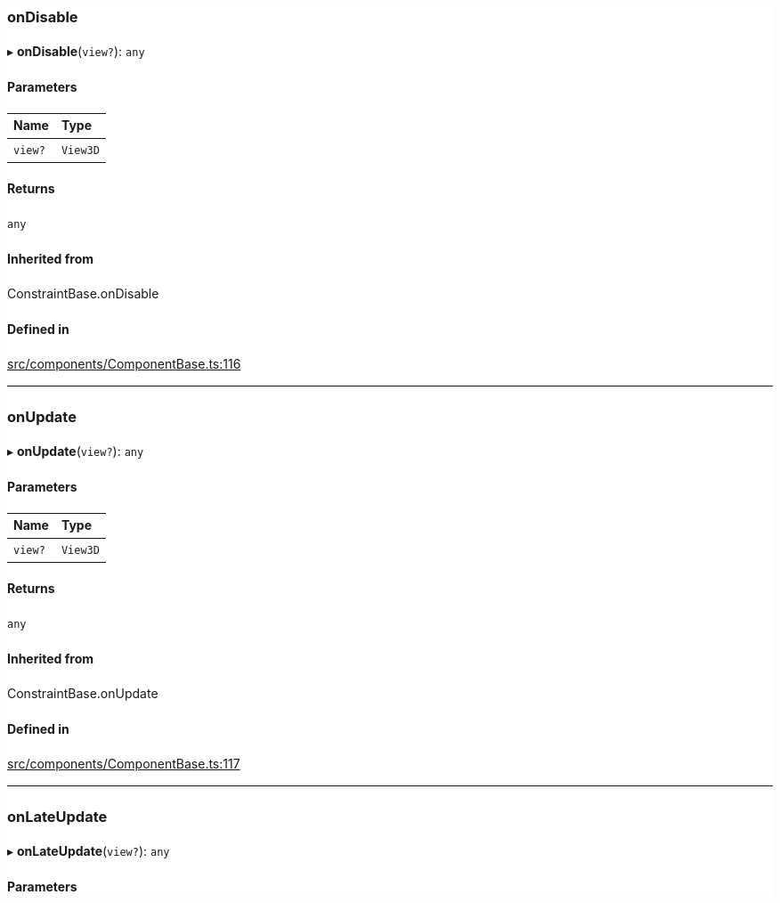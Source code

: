 ### onDisable

▸ **onDisable**(`view?`): `any`

#### Parameters

| Name | Type |
| :------ | :------ |
| `view?` | `View3D` |

#### Returns

`any`

#### Inherited from

ConstraintBase.onDisable

#### Defined in

[src/components/ComponentBase.ts:116](https://github.com/Orillusion/orillusion/blob/main/src/components/ComponentBase.ts#L116)

___

### onUpdate

▸ **onUpdate**(`view?`): `any`

#### Parameters

| Name | Type |
| :------ | :------ |
| `view?` | `View3D` |

#### Returns

`any`

#### Inherited from

ConstraintBase.onUpdate

#### Defined in

[src/components/ComponentBase.ts:117](https://github.com/Orillusion/orillusion/blob/main/src/components/ComponentBase.ts#L117)

___

### onLateUpdate

▸ **onLateUpdate**(`view?`): `any`

#### Parameters
